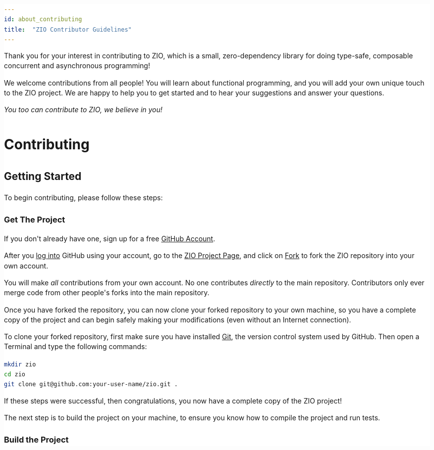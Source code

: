 ```yaml
---
id: about_contributing
title:  "ZIO Contributor Guidelines"
---
```


Thank you for your interest in contributing to ZIO, which is a small, zero-dependency library for doing type-safe, composable concurrent and asynchronous programming!

We welcome contributions from all people! You will learn about functional programming, and you will add your own unique touch to the ZIO project. We are happy to help you to get started and to hear your suggestions and answer your questions.

_You too can contribute to ZIO, we believe in you!_

# Contributing

## Getting Started

To begin contributing, please follow these steps:

### Get The Project

If you don't already have one, sign up for a free [GitHub Account](https://github.com/join?source=header-home).

After you [log into](https://github.com/login) GitHub using your account, go to the [ZIO Project Page](https://github.com/zio/zio), and click on [Fork](https://github.com/zio/zio/fork) to fork the ZIO repository into your own account.

You will make _all_ contributions from your own account. No one contributes _directly_ to the main repository. Contributors only ever merge code from other people's forks into the main repository.

Once you have forked the repository, you can now clone your forked repository to your own machine, so you have a complete copy of the project and can begin safely making your modifications (even without an Internet connection).

To clone your forked repository, first make sure you have installed [Git](https://git-scm.com/downloads), the version control system used by GitHub. Then open a Terminal and type the following commands:

```bash
mkdir zio
cd zio
git clone git@github.com:your-user-name/zio.git .
```

If these steps were successful, then congratulations, you now have a complete copy of the ZIO project!

The next step is to build the project on your machine, to ensure you know how to compile the project and run tests.

### Build the Project
